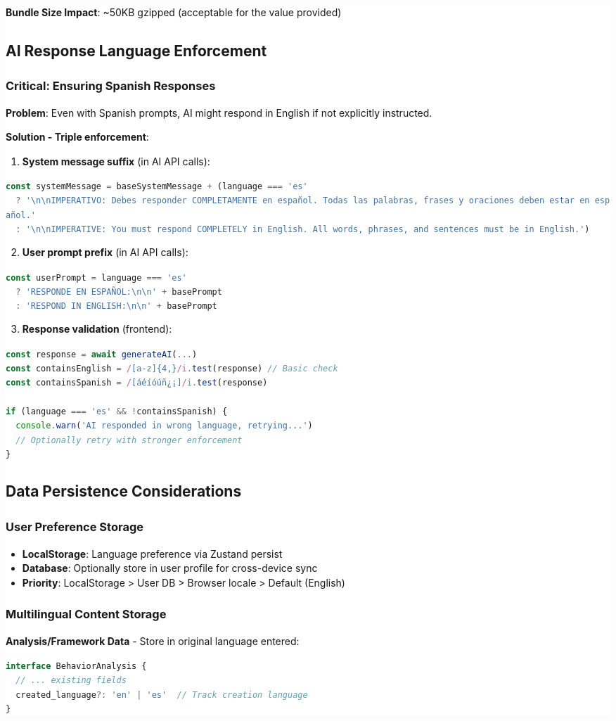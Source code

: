 **Bundle Size Impact**: ~50KB gzipped (acceptable for the value provided)

## AI Response Language Enforcement

### Critical: Ensuring Spanish Responses

**Problem**: Even with Spanish prompts, AI might respond in English if not explicitly instructed.

**Solution - Triple enforcement**:

1. **System message suffix** (in AI API calls):
```typescript
const systemMessage = baseSystemMessage + (language === 'es'
  ? '\n\nIMPERATIVO: Debes responder COMPLETAMENTE en español. Todas las palabras, frases y oraciones deben estar en español.'
  : '\n\nIMPERATIVE: You must respond COMPLETELY in English. All words, phrases, and sentences must be in English.')
```

2. **User prompt prefix** (in AI API calls):
```typescript
const userPrompt = language === 'es'
  ? 'RESPONDE EN ESPAÑOL:\n\n' + basePrompt
  : 'RESPOND IN ENGLISH:\n\n' + basePrompt
```

3. **Response validation** (frontend):
```typescript
const response = await generateAI(...)
const containsEnglish = /[a-z]{4,}/i.test(response) // Basic check
const containsSpanish = /[áéíóúñ¿¡]/i.test(response)

if (language === 'es' && !containsSpanish) {
  console.warn('AI responded in wrong language, retrying...')
  // Optionally retry with stronger enforcement
}
```

## Data Persistence Considerations

### User Preference Storage
- **LocalStorage**: Language preference via Zustand persist
- **Database**: Optionally store in user profile for cross-device sync
- **Priority**: LocalStorage > User DB > Browser locale > Default (English)

### Multilingual Content Storage

**Analysis/Framework Data** - Store in original language entered:
```typescript
interface BehaviorAnalysis {
  // ... existing fields
  created_language?: 'en' | 'es'  // Track creation language
}
```
